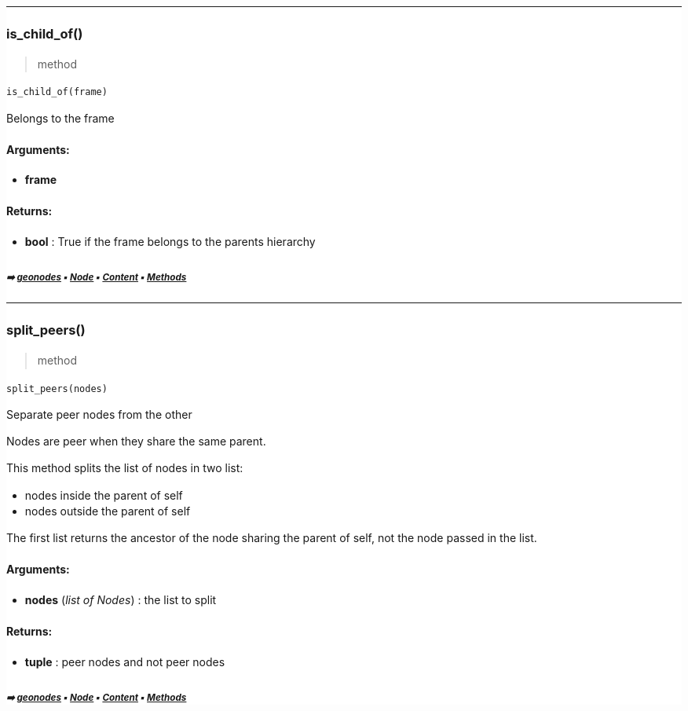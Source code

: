 ----------
### is_child_of()

> method

``` python
is_child_of(frame)
```

Belongs to the frame

#### Arguments:
- **frame**



#### Returns:
- **bool** : True if the frame belongs to the parents hierarchy

##### <sub>:arrow_right: [geonodes](index.md#geonodes) :black_small_square: [Node](core-node.md#node) :black_small_square: [Content](core-node.md#content) :black_small_square: [Methods](core-node.md#methods)</sub>

----------
### split_peers()

> method

``` python
split_peers(nodes)
```

Separate peer nodes from the other

Nodes are peer when they share the same parent.

This method splits the list of nodes in two list:
- nodes inside the parent of self
- nodes outside the parent of self

The first list returns the ancestor of the node sharing the parent of self, not
the node passed in the list.

#### Arguments:
- **nodes** (_list of Nodes_) : the list to split



#### Returns:
- **tuple** : peer nodes and not peer nodes

##### <sub>:arrow_right: [geonodes](index.md#geonodes) :black_small_square: [Node](core-node.md#node) :black_small_square: [Content](core-node.md#content) :black_small_square: [Methods](core-node.md#methods)</sub>